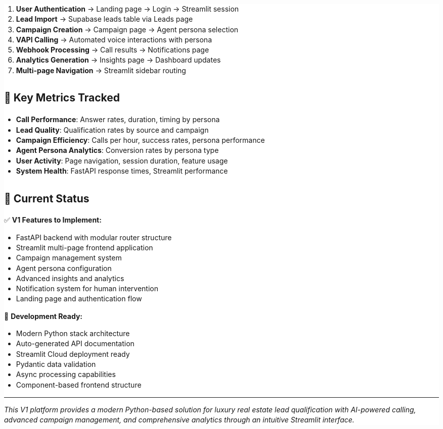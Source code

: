 1. **User Authentication** → Landing page → Login → Streamlit session
2. **Lead Import** → Supabase leads table via Leads page
3. **Campaign Creation** → Campaign page → Agent persona selection
4. **VAPI Calling** → Automated voice interactions with persona
5. **Webhook Processing** → Call results → Notifications page
6. **Analytics Generation** → Insights page → Dashboard updates
7. **Multi-page Navigation** → Streamlit sidebar routing

## 🎯 Key Metrics Tracked

- **Call Performance**: Answer rates, duration, timing by persona
- **Lead Quality**: Qualification rates by source and campaign
- **Campaign Efficiency**: Calls per hour, success rates, persona performance
- **Agent Persona Analytics**: Conversion rates by persona type
- **User Activity**: Page navigation, session duration, feature usage
- **System Health**: FastAPI response times, Streamlit performance

## 🚦 Current Status

✅ **V1 Features to Implement:**
- FastAPI backend with modular router structure
- Streamlit multi-page frontend application
- Campaign management system
- Agent persona configuration
- Advanced insights and analytics
- Notification system for human intervention
- Landing page and authentication flow

🔄 **Development Ready:**
- Modern Python stack architecture
- Auto-generated API documentation
- Streamlit Cloud deployment ready
- Pydantic data validation
- Async processing capabilities
- Component-based frontend structure

---

*This V1 platform provides a modern Python-based solution for luxury real estate lead qualification with AI-powered calling, advanced campaign management, and comprehensive analytics through an intuitive Streamlit interface.*
